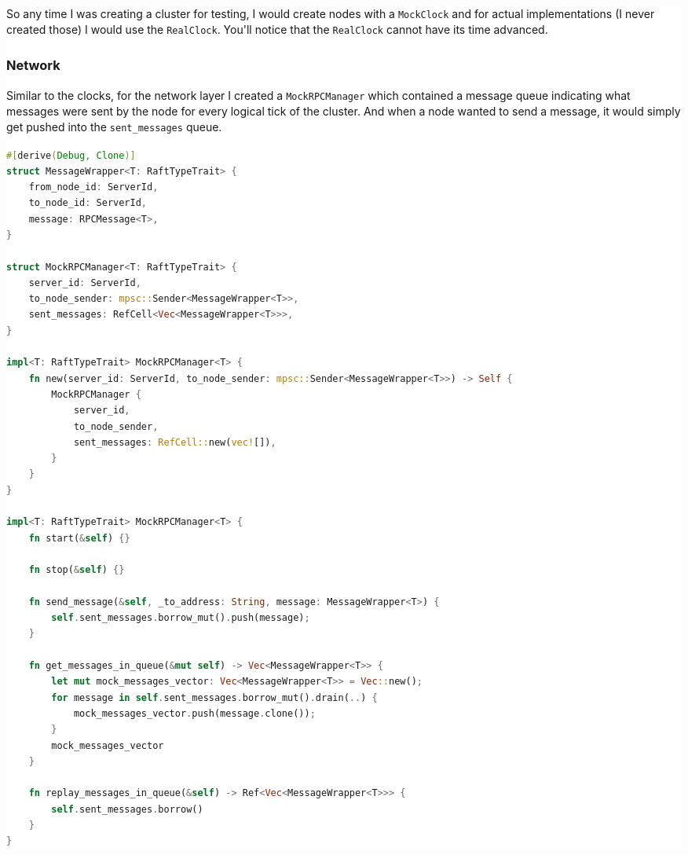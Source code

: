So any time I was creating a cluster for testing, I would create nodes with a `MockClock` and for actual implementations (I never created those) I would use the `RealClock`. You'll notice that the `RealClock` cannot have its time advanced.

### Network

Similar to the clocks, for the network layer I created a `MockRPCManager` which contained a message queue indicating what messages were sent by the node for every logical tick of the cluster. And when a node wanted to send a message, it would simply get pushed into the `sent_messages` queue.

```rust
#[derive(Debug, Clone)]
struct MessageWrapper<T: RaftTypeTrait> {
    from_node_id: ServerId,
    to_node_id: ServerId,
    message: RPCMessage<T>,
}

struct MockRPCManager<T: RaftTypeTrait> {
    server_id: ServerId,
    to_node_sender: mpsc::Sender<MessageWrapper<T>>,
    sent_messages: RefCell<Vec<MessageWrapper<T>>>,
}

impl<T: RaftTypeTrait> MockRPCManager<T> {
    fn new(server_id: ServerId, to_node_sender: mpsc::Sender<MessageWrapper<T>>) -> Self {
        MockRPCManager {
            server_id,
            to_node_sender,
            sent_messages: RefCell::new(vec![]),
        }
    }
}

impl<T: RaftTypeTrait> MockRPCManager<T> {
    fn start(&self) {}

    fn stop(&self) {}

    fn send_message(&self, _to_address: String, message: MessageWrapper<T>) {
        self.sent_messages.borrow_mut().push(message);
    }

    fn get_messages_in_queue(&mut self) -> Vec<MessageWrapper<T>> {
        let mut mock_messages_vector: Vec<MessageWrapper<T>> = Vec::new();
        for message in self.sent_messages.borrow_mut().drain(..) {
            mock_messages_vector.push(message.clone());
        }
        mock_messages_vector
    }

    fn replay_messages_in_queue(&self) -> Ref<Vec<MessageWrapper<T>>> {
        self.sent_messages.borrow()
    }
}
```
